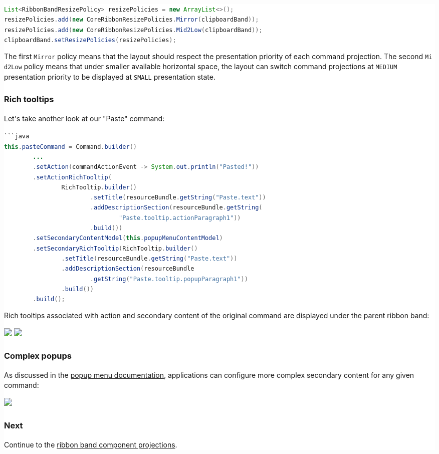 ```java
List<RibbonBandResizePolicy> resizePolicies = new ArrayList<>();
resizePolicies.add(new CoreRibbonResizePolicies.Mirror(clipboardBand));
resizePolicies.add(new CoreRibbonResizePolicies.Mid2Low(clipboardBand));
clipboardBand.setResizePolicies(resizePolicies);
```

The first `Mirror` policy means that the layout should respect the presentation priority of each command projection. The second `Mid2Low` policy means that under smaller available horizontal space, the layout can switch command projections at `MEDIUM` presentation priority to be displayed at `SMALL` presentation state.

### Rich tooltips

Let's take another look at our "Paste" command:

```java
```java
this.pasteCommand = Command.builder()
        ...
        .setAction(commandActionEvent -> System.out.println("Pasted!"))
        .setActionRichTooltip(
                RichTooltip.builder()
                        .setTitle(resourceBundle.getString("Paste.text"))
                        .addDescriptionSection(resourceBundle.getString(
                                "Paste.tooltip.actionParagraph1"))
                        .build())
        .setSecondaryContentModel(this.popupMenuContentModel)
        .setSecondaryRichTooltip(RichTooltip.builder()
                .setTitle(resourceBundle.getString("Paste.text"))
                .addDescriptionSection(resourceBundle
                        .getString("Paste.tooltip.popupParagraph1"))
                .build())
        .build();
```


Rich tooltips associated with action and secondary content of the original command are displayed under the parent ribbon band:

<img src="https://raw.githubusercontent.com/kirill-grouchnikov/radiance/sunshine/docs/images/flamingo/walkthrough/ribbon/content/content-command-actiontip.png" width="1433" border=0/>

<img src="https://raw.githubusercontent.com/kirill-grouchnikov/radiance/sunshine/docs/images/flamingo/walkthrough/ribbon/content/content-command-popuptip.png" width="1433" border=0/>

### Complex popups

As discussed in the [popup menu documentation](CommandPopupMenu.md), applications can configure more complex secondary content for any given command:

<img src="https://raw.githubusercontent.com/kirill-grouchnikov/radiance/sunshine/docs/images/flamingo/walkthrough/ribbon/content/content-command-complexpopup.png" width="1433" border=0/>

### Next

Continue to the [ribbon band component projections](RibbonBandComponentProjections.md).
